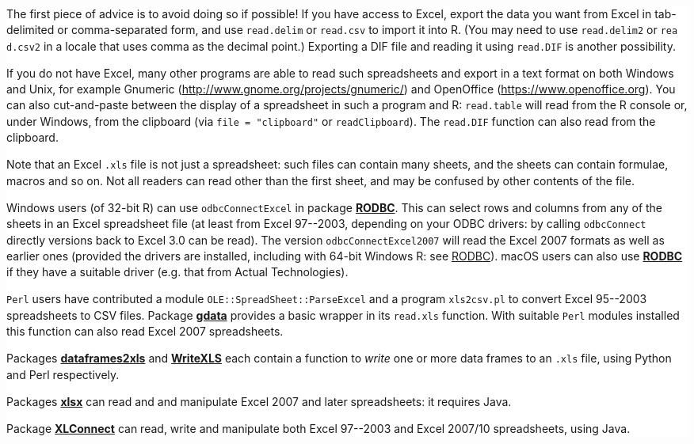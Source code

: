  
 

The first piece of advice is to avoid doing so if possible! If you have
access to Excel, export the data you want from Excel in tab-delimited or
comma-separated form, and use `read.delim` or `read.csv` to import it
into R. (You may need to use `read.delim2` or `read.csv2` in a locale
that uses comma as the decimal point.) Exporting a DIF file and reading
it using `read.DIF` is another possibility.

If you do not have Excel, many other programs are able to read such
spreadsheets and export in a text format on both Windows and Unix, for
example Gnumeric (<http://www.gnome.org/projects/gnumeric/>) and
OpenOffice (<https://www.openoffice.org>). You can also cut-and-paste
between the display of a spreadsheet in such a program and R:
`read.table` will read from the R console or, under Windows, from the
clipboard (via `file = "clipboard"` or `readClipboard`). The `read.DIF`
function can also read from the clipboard.

Note that an Excel `.xls` file is not just a spreadsheet: such
files can contain many sheets, and the sheets can contain formulae,
macros and so on. Not all readers can read other than the first sheet,
and may be confused by other contents of the file.

 

Windows users (of 32-bit R) can use `odbcConnectExcel` in package
[**RODBC**](https://CRAN.R-project.org/package=RODBC). This can select
rows and columns from any of the sheets in an Excel spreadsheet file (at
least from Excel 97--2003, depending on your ODBC drivers: by calling
`odbcConnect` directly versions back to Excel 3.0 can be read). The
version `odbcConnectExcel2007` will read the Excel 2007 formats as well
as earlier ones (provided the drivers are installed, including with
64-bit Windows R: see [RODBC](#RODBC)). macOS users can also use
[**RODBC**](https://CRAN.R-project.org/package=RODBC) if they have a
suitable driver (e.g. that from Actual Technologies).

`Perl` users have contributed a module `OLE::SpreadSheet::ParseExcel`
and a program `xls2csv.pl` to convert Excel 95--2003 spreadsheets to CSV
files. Package [**gdata**](https://CRAN.R-project.org/package=gdata)
provides a basic wrapper in its `read.xls` function. With suitable
`Perl` modules installed this function can also read Excel 2007
spreadsheets.

 

Packages
[**dataframes2xls**](https://CRAN.R-project.org/package=dataframes2xls)
and [**WriteXLS**](https://CRAN.R-project.org/package=WriteXLS) each
contain a function to *write* one or more data frames to an
`.xls` file, using Python and Perl respectively.

Packages [**xlsx**](https://CRAN.R-project.org/package=xlsx) can read
and and manipulate Excel 2007 and later spreadsheets: it requires Java.

Package [**XLConnect**](https://CRAN.R-project.org/package=XLConnect)
can read, write and manipulate both Excel 97--2003 and Excel 2007/10
spreadsheets, using Java.
